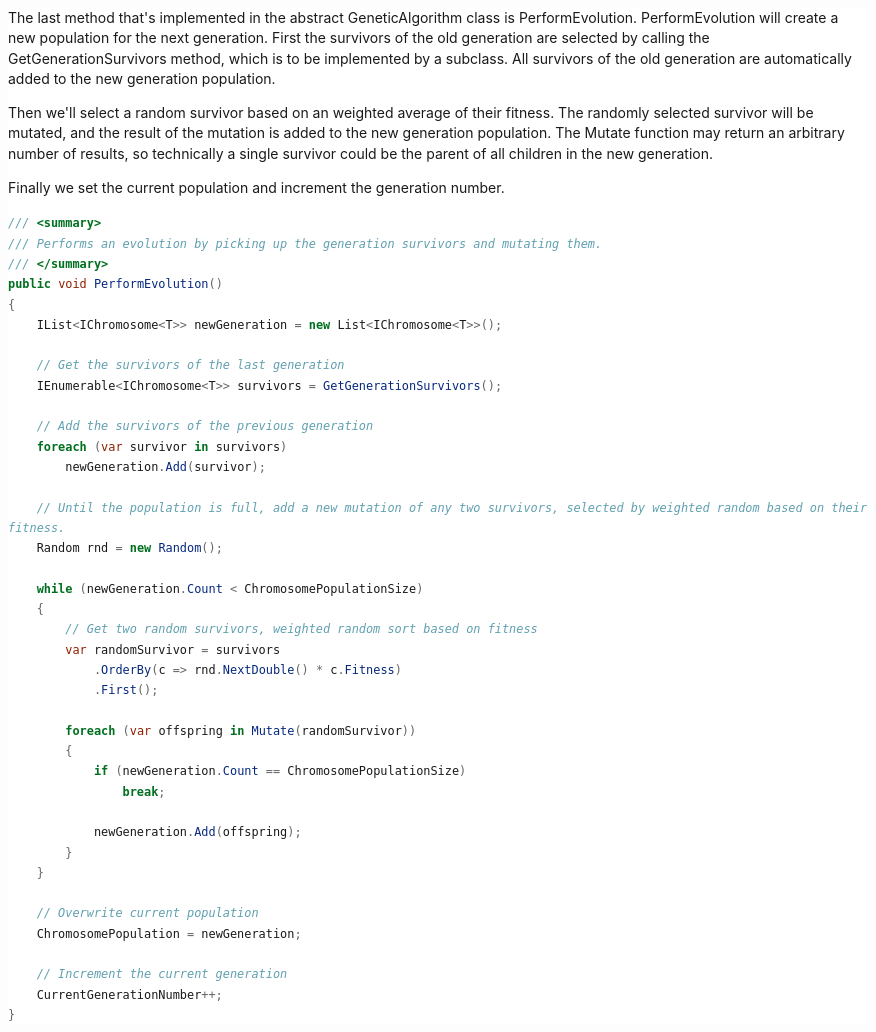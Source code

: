 The last method that's implemented in the abstract GeneticAlgorithm class is PerformEvolution. PerformEvolution will create a new population for the next generation. First the survivors of the old generation are selected by calling the GetGenerationSurvivors method, which is to be implemented by a subclass. All survivors of the old generation are automatically added to the new generation population.

Then we'll select a random survivor based on an weighted average of their fitness. The randomly selected survivor will be mutated, and the result of the mutation is added to the new generation population. The Mutate function may return an arbitrary number of results, so technically a single survivor could be the parent of all children in the new generation.

Finally we set the current population and increment the generation number.

```csharp
/// <summary>
/// Performs an evolution by picking up the generation survivors and mutating them.
/// </summary>
public void PerformEvolution()
{
	IList<IChromosome<T>> newGeneration = new List<IChromosome<T>>();

	// Get the survivors of the last generation
	IEnumerable<IChromosome<T>> survivors = GetGenerationSurvivors();

	// Add the survivors of the previous generation
	foreach (var survivor in survivors)
		newGeneration.Add(survivor);

	// Until the population is full, add a new mutation of any two survivors, selected by weighted random based on their fitness.
	Random rnd = new Random();

	while (newGeneration.Count < ChromosomePopulationSize)
	{
		// Get two random survivors, weighted random sort based on fitness
		var randomSurvivor = survivors
			.OrderBy(c => rnd.NextDouble() * c.Fitness)
			.First();

		foreach (var offspring in Mutate(randomSurvivor))
		{
			if (newGeneration.Count == ChromosomePopulationSize)
				break;

			newGeneration.Add(offspring);
		}
	}

	// Overwrite current population
	ChromosomePopulation = newGeneration;

	// Increment the current generation
	CurrentGenerationNumber++;
}
```
